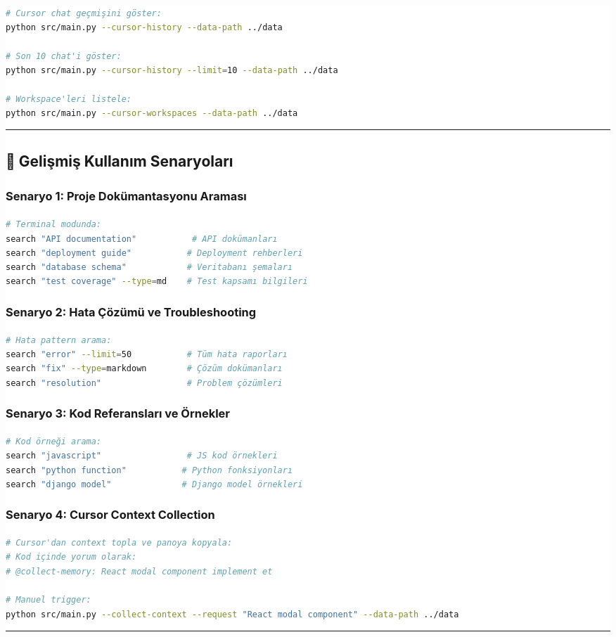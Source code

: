 ```bash
# Cursor chat geçmişini göster:
python src/main.py --cursor-history --data-path ../data

# Son 10 chat'i göster:
python src/main.py --cursor-history --limit=10 --data-path ../data

# Workspace'leri listele:
python src/main.py --cursor-workspaces --data-path ../data
```

---

## 🔧 **Gelişmiş Kullanım Senaryoları**

### **Senaryo 1: Proje Dokümantasyonu Araması**

```bash
# Terminal modunda:
search "API documentation"           # API dokümanları
search "deployment guide"           # Deployment rehberleri
search "database schema"            # Veritabanı şemaları
search "test coverage" --type=md    # Test kapsamı bilgileri
```

### **Senaryo 2: Hata Çözümü ve Troubleshooting**

```bash
# Hata pattern arama:
search "error" --limit=50           # Tüm hata raporları
search "fix" --type=markdown        # Çözüm dokümanları
search "resolution"                 # Problem çözümleri
```

### **Senaryo 3: Kod Referansları ve Örnekler**

```bash
# Kod örneği arama:
search "javascript"                 # JS kod örnekleri
search "python function"           # Python fonksiyonları
search "django model"              # Django model örnekleri
```

### **Senaryo 4: Cursor Context Collection**

```bash
# Cursor'dan context topla ve panoya kopyala:
# Kod içinde yorum olarak:
# @collect-memory: React modal component implement et

# Manuel trigger:
python src/main.py --collect-context --request "React modal component" --data-path ../data
```

---